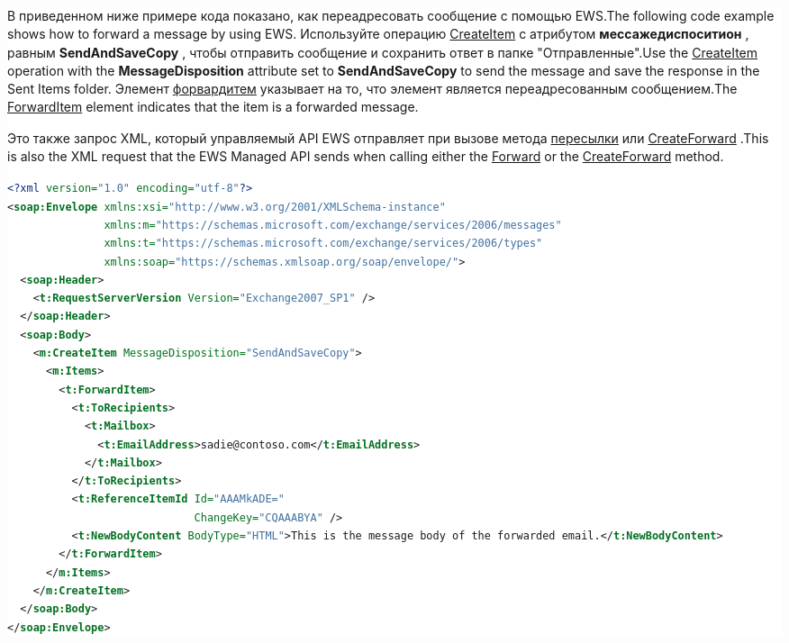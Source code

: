 <span data-ttu-id="066f8-151">В приведенном ниже примере кода показано, как переадресовать сообщение с помощью EWS.</span><span class="sxs-lookup"><span data-stu-id="066f8-151">The following code example shows how to forward a message by using EWS.</span></span> <span data-ttu-id="066f8-152">Используйте операцию [CreateItem](https://msdn.microsoft.com/library/fe6bb7fc-8918-4e6e-b0a1-b7e0ef44c3d1%28Office.15%29.aspx) с атрибутом **мессажедиспоситион** , равным **SendAndSaveCopy** , чтобы отправить сообщение и сохранить ответ в папке "Отправленные".</span><span class="sxs-lookup"><span data-stu-id="066f8-152">Use the [CreateItem](https://msdn.microsoft.com/library/fe6bb7fc-8918-4e6e-b0a1-b7e0ef44c3d1%28Office.15%29.aspx) operation with the **MessageDisposition** attribute set to **SendAndSaveCopy** to send the message and save the response in the Sent Items folder.</span></span> <span data-ttu-id="066f8-153">Элемент [форвардитем](https://msdn.microsoft.com/library/97786086-8b91-4471-8af8-d21e8d66de87%28Office.15%29.aspx) указывает на то, что элемент является переадресованным сообщением.</span><span class="sxs-lookup"><span data-stu-id="066f8-153">The [ForwardItem](https://msdn.microsoft.com/library/97786086-8b91-4471-8af8-d21e8d66de87%28Office.15%29.aspx) element indicates that the item is a forwarded message.</span></span> 
  
<span data-ttu-id="066f8-154">Это также запрос XML, который управляемый API EWS отправляет при вызове метода [пересылки](https://msdn.microsoft.com/library/microsoft.exchange.webservices.data.emailmessage.forward%28v=exchg.80%29.aspx) или [CreateForward](https://msdn.microsoft.com/library/microsoft.exchange.webservices.data.emailmessage.createforward%28v=exchg.80%29.aspx) .</span><span class="sxs-lookup"><span data-stu-id="066f8-154">This is also the XML request that the EWS Managed API sends when calling either the [Forward](https://msdn.microsoft.com/library/microsoft.exchange.webservices.data.emailmessage.forward%28v=exchg.80%29.aspx) or the [CreateForward](https://msdn.microsoft.com/library/microsoft.exchange.webservices.data.emailmessage.createforward%28v=exchg.80%29.aspx) method.</span></span> 
  
```XML
<?xml version="1.0" encoding="utf-8"?>
<soap:Envelope xmlns:xsi="http://www.w3.org/2001/XMLSchema-instance"
               xmlns:m="https://schemas.microsoft.com/exchange/services/2006/messages"
               xmlns:t="https://schemas.microsoft.com/exchange/services/2006/types"
               xmlns:soap="https://schemas.xmlsoap.org/soap/envelope/">
  <soap:Header>
    <t:RequestServerVersion Version="Exchange2007_SP1" />
  </soap:Header>
  <soap:Body>
    <m:CreateItem MessageDisposition="SendAndSaveCopy">
      <m:Items>
        <t:ForwardItem>
          <t:ToRecipients>
            <t:Mailbox>
              <t:EmailAddress>sadie@contoso.com</t:EmailAddress>
            </t:Mailbox>
          </t:ToRecipients>
          <t:ReferenceItemId Id="AAAMkADE="
                             ChangeKey="CQAAABYA" />
          <t:NewBodyContent BodyType="HTML">This is the message body of the forwarded email.</t:NewBodyContent>
        </t:ForwardItem>
      </m:Items>
    </m:CreateItem>
  </soap:Body>
</soap:Envelope>
```
